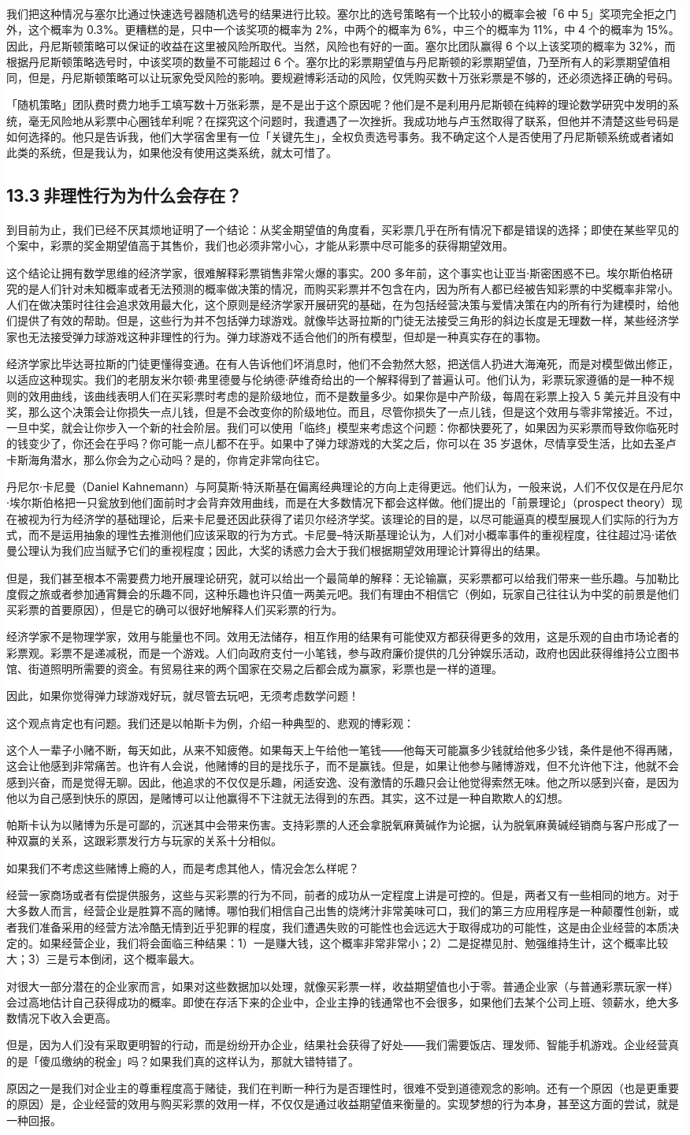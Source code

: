 我们把这种情况与塞尔比通过快速选号器随机选号的结果进行比较。塞尔比的选号策略有一个比较小的概率会被「6 中 5」奖项完全拒之门外，这个概率为 0.3%。更糟糕的是，只中一个该奖项的概率为 2%，中两个的概率为 6%，中三个的概率为 11%，中 4 个的概率为 15%。因此，丹尼斯顿策略可以保证的收益在这里被风险所取代。当然，风险也有好的一面。塞尔比团队赢得 6 个以上该奖项的概率为 32%，而根据丹尼斯顿策略选号时，中该奖项的数量不可能超过 6 个。塞尔比的彩票期望值与丹尼斯顿的彩票期望值，乃至所有人的彩票期望值相同，但是，丹尼斯顿策略可以让玩家免受风险的影响。要规避博彩活动的风险，仅凭购买数十万张彩票是不够的，还必须选择正确的号码。

「随机策略」团队费时费力地手工填写数十万张彩票，是不是出于这个原因呢？他们是不是利用丹尼斯顿在纯粹的理论数学研究中发明的系统，毫无风险地从彩票中心圈钱牟利呢？在探究这个问题时，我遭遇了一次挫折。我成功地与卢玉然取得了联系，但他并不清楚这些号码是如何选择的。他只是告诉我，他们大学宿舍里有一位「关键先生」，全权负责选号事务。我不确定这个人是否使用了丹尼斯顿系统或者诸如此类的系统，但是我认为，如果他没有使用这类系统，就太可惜了。

## 13.3 非理性行为为什么会存在？

到目前为止，我们已经不厌其烦地证明了一个结论：从奖金期望值的角度看，买彩票几乎在所有情况下都是错误的选择；即使在某些罕见的个案中，彩票的奖金期望值高于其售价，我们也必须非常小心，才能从彩票中尽可能多的获得期望效用。

这个结论让拥有数学思维的经济学家，很难解释彩票销售非常火爆的事实。200 多年前，这个事实也让亚当·斯密困惑不已。埃尔斯伯格研究的是人们针对未知概率或者无法预测的概率做决策的情况，而购买彩票并不包含在内，因为所有人都已经被告知彩票的中奖概率非常小。人们在做决策时往往会追求效用最大化，这个原则是经济学家开展研究的基础，在为包括经营决策与爱情决策在内的所有行为建模时，给他们提供了有效的帮助。但是，这些行为并不包括弹力球游戏。就像毕达哥拉斯的门徒无法接受三角形的斜边长度是无理数一样，某些经济学家也无法接受弹力球游戏这种非理性的行为。弹力球游戏不适合他们的所有模型，但却是一种真实存在的事物。

经济学家比毕达哥拉斯的门徒更懂得变通。在有人告诉他们坏消息时，他们不会勃然大怒，把送信人扔进大海淹死，而是对模型做出修正，以适应这种现实。我们的老朋友米尔顿·弗里德曼与伦纳德·萨维奇给出的一个解释得到了普遍认可。他们认为，彩票玩家遵循的是一种不规则的效用曲线，该曲线表明人们在买彩票时考虑的是阶级地位，而不是数量多少。如果你是中产阶级，每周在彩票上投入 5 美元并且没有中奖，那么这个决策会让你损失一点儿钱，但是不会改变你的阶级地位。而且，尽管你损失了一点儿钱，但是这个效用与零非常接近。不过，一旦中奖，就会让你步入一个新的社会阶层。我们可以使用「临终」模型来考虑这个问题：你都快要死了，如果因为买彩票而导致你临死时的钱变少了，你还会在乎吗？你可能一点儿都不在乎。如果中了弹力球游戏的大奖之后，你可以在 35 岁退休，尽情享受生活，比如去圣卢卡斯海角潜水，那么你会为之心动吗？是的，你肯定非常向往它。

丹尼尔·卡尼曼（Daniel Kahnemann）与阿莫斯·特沃斯基在偏离经典理论的方向上走得更远。他们认为，一般来说，人们不仅仅是在丹尼尔·埃尔斯伯格把一只瓮放到他们面前时才会背弃效用曲线，而是在大多数情况下都会这样做。他们提出的「前景理论」（prospect theory）现在被视为行为经济学的基础理论，后来卡尼曼还因此获得了诺贝尔经济学奖。该理论的目的是，以尽可能逼真的模型展现人们实际的行为方式，而不是运用抽象的理性去推测他们应该采取的行为方式。卡尼曼–特沃斯基理论认为，人们对小概率事件的重视程度，往往超过冯·诺依曼公理认为我们应当赋予它们的重视程度；因此，大奖的诱惑力会大于我们根据期望效用理论计算得出的结果。

但是，我们甚至根本不需要费力地开展理论研究，就可以给出一个最简单的解释：无论输赢，买彩票都可以给我们带来一些乐趣。与加勒比度假之旅或者参加通宵舞会的乐趣不同，这种乐趣也许只值一两美元吧。我们有理由不相信它（例如，玩家自己往往认为中奖的前景是他们买彩票的首要原因），但是它的确可以很好地解释人们买彩票的行为。

经济学家不是物理学家，效用与能量也不同。效用无法储存，相互作用的结果有可能使双方都获得更多的效用，这是乐观的自由市场论者的彩票观。彩票不是递减税，而是一个游戏。人们向政府支付一小笔钱，参与政府廉价提供的几分钟娱乐活动，政府也因此获得维持公立图书馆、街道照明所需要的资金。有贸易往来的两个国家在交易之后都会成为赢家，彩票也是一样的道理。

因此，如果你觉得弹力球游戏好玩，就尽管去玩吧，无须考虑数学问题！

这个观点肯定也有问题。我们还是以帕斯卡为例，介绍一种典型的、悲观的博彩观：

这个人一辈子小赌不断，每天如此，从来不知疲倦。如果每天上午给他一笔钱——他每天可能赢多少钱就给他多少钱，条件是他不得再赌，这会让他感到非常痛苦。也许有人会说，他赌博的目的是找乐子，而不是赢钱。但是，如果让他参与赌博游戏，但不允许他下注，他就不会感到兴奋，而是觉得无聊。因此，他追求的不仅仅是乐趣，闲适安逸、没有激情的乐趣只会让他觉得索然无味。他之所以感到兴奋，是因为他以为自己感到快乐的原因，是赌博可以让他赢得不下注就无法得到的东西。其实，这不过是一种自欺欺人的幻想。

帕斯卡认为以赌博为乐是可鄙的，沉迷其中会带来伤害。支持彩票的人还会拿脱氧麻黄碱作为论据，认为脱氧麻黄碱经销商与客户形成了一种双赢的关系，这跟彩票发行方与玩家的关系十分相似。

如果我们不考虑这些赌博上瘾的人，而是考虑其他人，情况会怎么样呢？

经营一家商场或者有偿提供服务，这些与买彩票的行为不同，前者的成功从一定程度上讲是可控的。但是，两者又有一些相同的地方。对于大多数人而言，经营企业是胜算不高的赌博。哪怕我们相信自己出售的烧烤汁非常美味可口，我们的第三方应用程序是一种颠覆性创新，或者我们准备采用的经营方法冷酷无情到近乎犯罪的程度，我们遭遇失败的可能性也会远远大于取得成功的可能性，这是由企业经营的本质决定的。如果经营企业，我们将会面临三种结果：1）一是赚大钱，这个概率非常非常小；2）二是捉襟见肘、勉强维持生计，这个概率比较大；3）三是亏本倒闭，这个概率最大。

对很大一部分潜在的企业家而言，如果对这些数据加以处理，就像买彩票一样，收益期望值也小于零。普通企业家（与普通彩票玩家一样）会过高地估计自己获得成功的概率。即使在存活下来的企业中，企业主挣的钱通常也不会很多，如果他们去某个公司上班、领薪水，绝大多数情况下收入会更高。

但是，因为人们没有采取更明智的行动，而是纷纷开办企业，结果社会获得了好处——我们需要饭店、理发师、智能手机游戏。企业经营真的是「傻瓜缴纳的税金」吗？如果我们真的这样认为，那就大错特错了。

原因之一是我们对企业主的尊重程度高于赌徒，我们在判断一种行为是否理性时，很难不受到道德观念的影响。还有一个原因（也是更重要的原因）是，企业经营的效用与购买彩票的效用一样，不仅仅是通过收益期望值来衡量的。实现梦想的行为本身，甚至这方面的尝试，就是一种回报。
